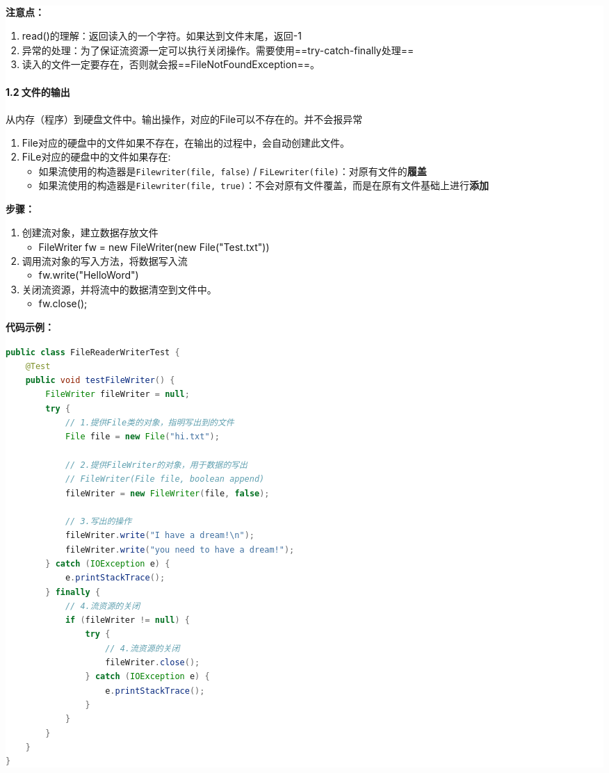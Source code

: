 **注意点：**

1. read()的理解：返回读入的一个字符。如果达到文件末尾，返回-1
2. 异常的处理：为了保证流资源一定可以执行关闭操作。需要使用==try-catch-finally处理==
3. 读入的文件一定要存在，否则就会报==FileNotFoundException==。



#### 1.2 文件的输出

从内存（程序）到硬盘文件中。输出操作，对应的File可以不存在的。并不会报异常

1. File对应的硬盘中的文件如果不存在，在输出的过程中，会自动创建此文件。
2. FiLe对应的硬盘中的文件如果存在:
   - 如果流使用的构造器是`Filewriter(file, false)` / `FiLewriter(file)`：对原有文件的**履盖**
   - 如果流使用的构造器是`Filewriter(file, true)`：不会对原有文件覆盖，而是在原有文件基础上进行**添加**

**步骤：**

1. 创建流对象，建立数据存放文件
   - FileWriter fw = new FileWriter(new File("Test.txt"))
2. 调用流对象的写入方法，将数据写入流
   - fw.write("HelloWord")
3. 关闭流资源，并将流中的数据清空到文件中。 
   - fw.close();

**代码示例：**

```java
public class FileReaderWriterTest {
    @Test
    public void testFileWriter() {
        FileWriter fileWriter = null;
        try {
            // 1.提供File类的对象，指明写出到的文件
            File file = new File("hi.txt");

            // 2.提供FileWriter的对象，用于数据的写出
            // FileWriter(File file, boolean append)
            fileWriter = new FileWriter(file, false);

            // 3.写出的操作
            fileWriter.write("I have a dream!\n");
            fileWriter.write("you need to have a dream!");
        } catch (IOException e) {
            e.printStackTrace();
        } finally {
            // 4.流资源的关闭
            if (fileWriter != null) {
                try {
                    // 4.流资源的关闭
                    fileWriter.close();
                } catch (IOException e) {
                    e.printStackTrace();
                }
            }
        }
    }
}
```
